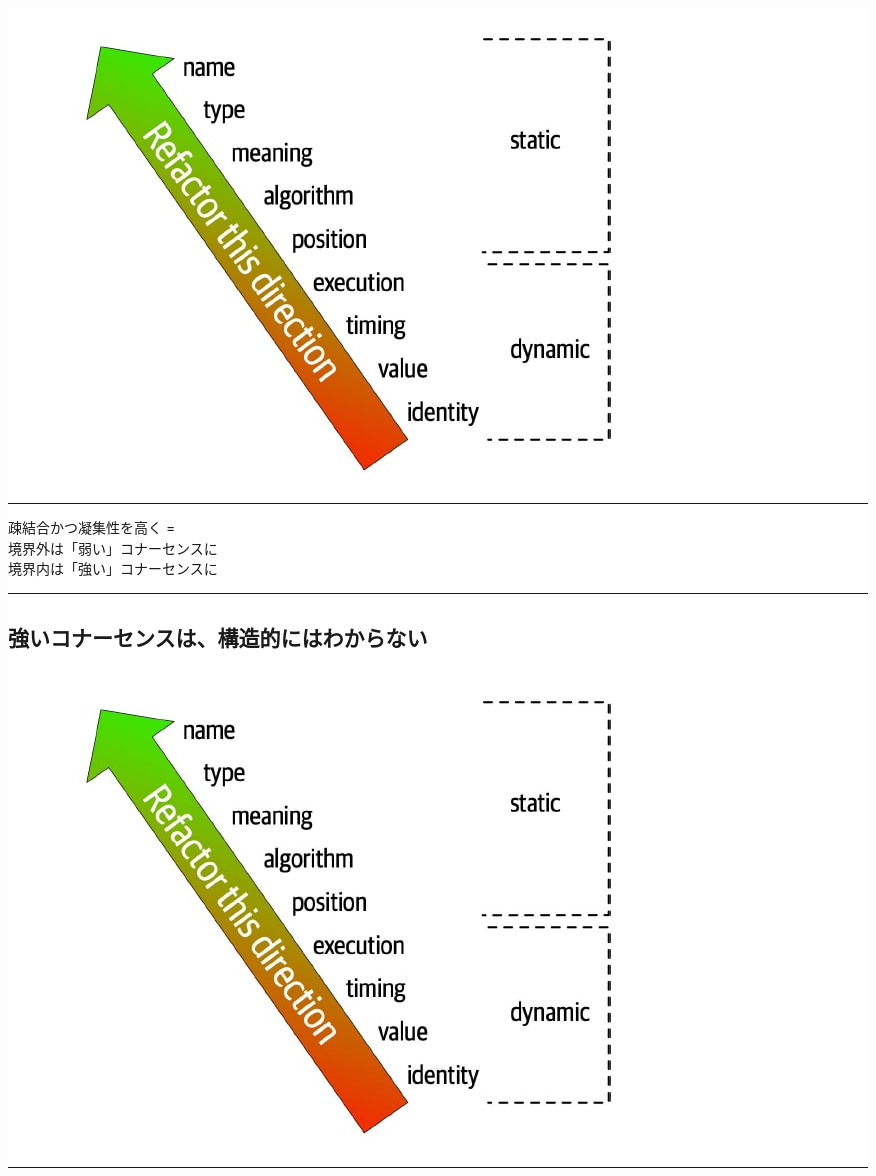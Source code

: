 ![connascence_strength.jpeg](/assets/connascence_strength.jpeg)

---

疎結合かつ凝集性を高く
= <br> 境界外は「弱い」コナーセンスに<br>境界内は「強い」コナーセンスに

---

## 強いコナーセンスは、構造的にはわからない
![connascence_strength.jpeg](/assets/connascence_strength.jpeg)

---